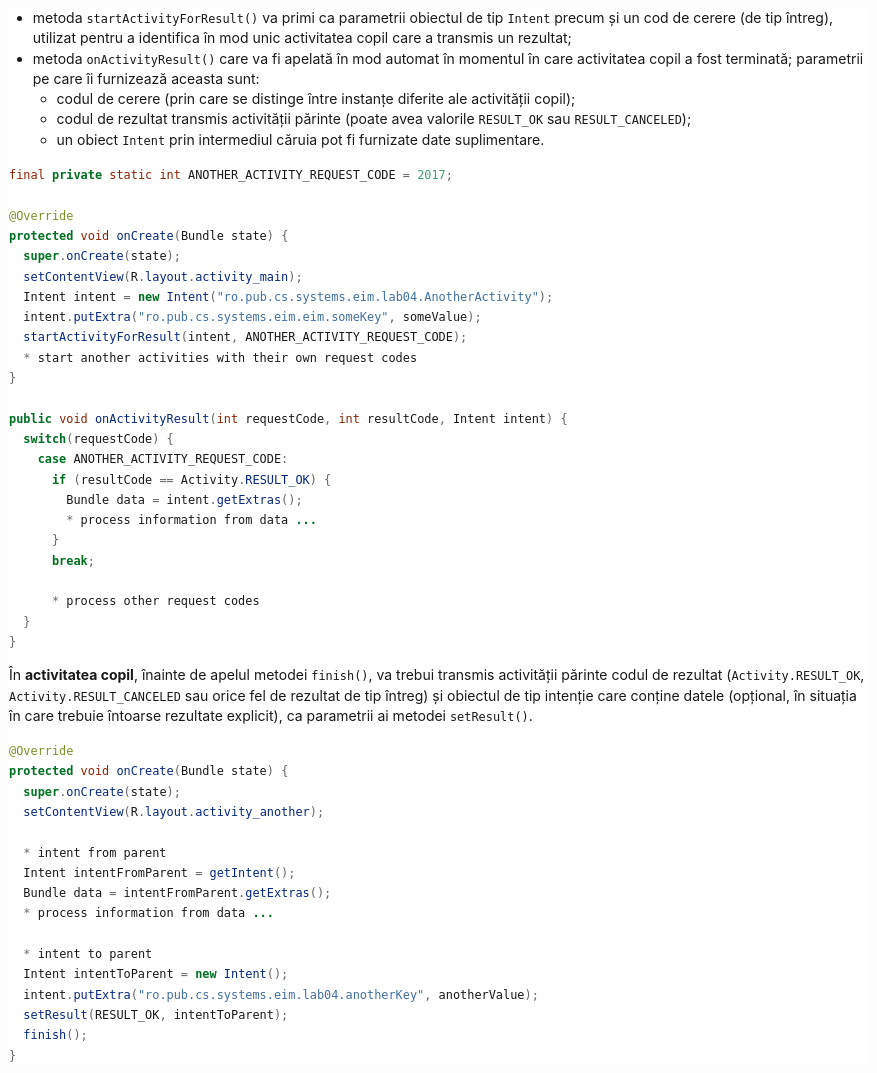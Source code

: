 -   metoda `startActivityForResult()` va primi ca parametrii obiectul de
    tip `Intent` precum și un cod de cerere (de tip întreg), utilizat
    pentru a identifica în mod unic activitatea copil care a transmis un
    rezultat;
-   metoda `onActivityResult()` care va fi apelată în mod automat în
    momentul în care activitatea copil a fost terminată; parametrii pe
    care îi furnizează aceasta sunt:
    -   codul de cerere (prin care se distinge între instanțe diferite
        ale activității copil);
    -   codul de rezultat transmis activității părinte (poate avea
        valorile `RESULT_OK` sau `RESULT_CANCELED`);
    -   un obiect `Intent` prin intermediul căruia pot fi furnizate date
        suplimentare.

``` java
final private static int ANOTHER_ACTIVITY_REQUEST_CODE = 2017;

@Override
protected void onCreate(Bundle state) {
  super.onCreate(state);
  setContentView(R.layout.activity_main);
  Intent intent = new Intent("ro.pub.cs.systems.eim.lab04.AnotherActivity");
  intent.putExtra("ro.pub.cs.systems.eim.eim.someKey", someValue);
  startActivityForResult(intent, ANOTHER_ACTIVITY_REQUEST_CODE);
  * start another activities with their own request codes
}

public void onActivityResult(int requestCode, int resultCode, Intent intent) {
  switch(requestCode) {
    case ANOTHER_ACTIVITY_REQUEST_CODE:
      if (resultCode == Activity.RESULT_OK) {
        Bundle data = intent.getExtras();
        * process information from data ...
      }
      break;
      
      * process other request codes
  }
}
```

În **activitatea copil**, înainte de apelul metodei `finish()`, va
trebui transmis activității părinte codul de rezultat
(`Activity.RESULT_OK`, `Activity.RESULT_CANCELED` sau orice fel de
rezultat de tip întreg) și obiectul de tip intenție care conține datele
(opțional, în situația în care trebuie întoarse rezultate explicit), ca
parametrii ai metodei `setResult()`.

``` java
@Override
protected void onCreate(Bundle state) {
  super.onCreate(state);
  setContentView(R.layout.activity_another);
    
  * intent from parent
  Intent intentFromParent = getIntent();
  Bundle data = intentFromParent.getExtras();
  * process information from data ...
    
  * intent to parent
  Intent intentToParent = new Intent();
  intent.putExtra("ro.pub.cs.systems.eim.lab04.anotherKey", anotherValue);
  setResult(RESULT_OK, intentToParent);
  finish();
}
```